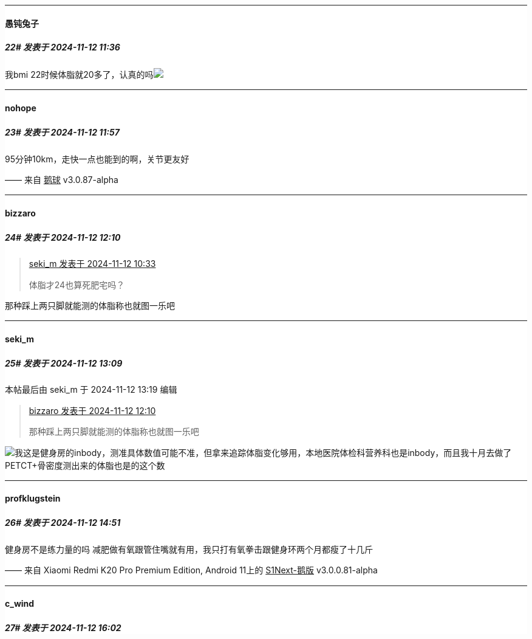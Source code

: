 *****

####  愚钝兔子  
##### 22#       发表于 2024-11-12 11:36

我bmi 22时候体脂就20多了，认真的吗<img src="https://static.saraba1st.com/image/smiley/face2017/068.png" referrerpolicy="no-referrer">

*****

####  nohope  
##### 23#       发表于 2024-11-12 11:57

95分钟10km，走快一点也能到的啊，关节更友好

—— 来自 [鹅球](https://www.pgyer.com/xfPejhuq) v3.0.87-alpha

*****

####  bizzaro  
##### 24#       发表于 2024-11-12 12:10

<blockquote><a href="httphttps://bbs.saraba1st.com/2b/forum.php?mod=redirect&amp;goto=findpost&amp;pid=66677355&amp;ptid=2206599" target="_blank">seki_m 发表于 2024-11-12 10:33</a>

体脂才24也算死肥宅吗？</blockquote>
那种踩上两只脚就能测的体脂称也就图一乐吧

*****

####  seki_m  
##### 25#       发表于 2024-11-12 13:09

 本帖最后由 seki_m 于 2024-11-12 13:19 编辑 
<blockquote><a href="httphttps://bbs.saraba1st.com/2b/forum.php?mod=redirect&amp;goto=findpost&amp;pid=66678291&amp;ptid=2206599" target="_blank">bizzaro 发表于 2024-11-12 12:10</a>

那种踩上两只脚就能测的体脂称也就图一乐吧</blockquote>
<img src="https://static.saraba1st.com/image/smiley/face2017/067.png" referrerpolicy="no-referrer">我这是健身房的inbody，测准具体数值可能不准，但拿来追踪体脂变化够用，本地医院体检科营养科也是inbody，而且我十月去做了PETCT+骨密度测出来的体脂也是的这个数

*****

####  profklugstein  
##### 26#       发表于 2024-11-12 14:51

健身房不是练力量的吗 减肥做有氧跟管住嘴就有用，我只打有氧拳击跟健身环两个月都瘦了十几斤

—— 来自 Xiaomi Redmi K20 Pro Premium Edition, Android 11上的 [S1Next-鹅版](https://github.com/ykrank/S1-Next/releases) v3.0.0.81-alpha

*****

####  c_wind  
##### 27#       发表于 2024-11-12 16:02
